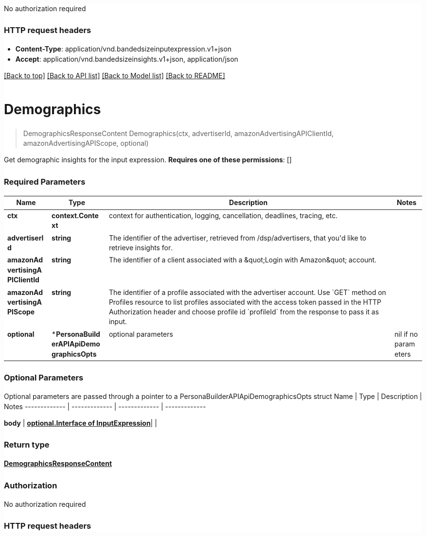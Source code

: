 No authorization required

### HTTP request headers

 - **Content-Type**: application/vnd.bandedsizeinputexpression.v1+json
 - **Accept**: application/vnd.bandedsizeinsights.v1+json, application/json

[[Back to top]](#) [[Back to API list]](../README.md#documentation-for-api-endpoints) [[Back to Model list]](../README.md#documentation-for-models) [[Back to README]](../README.md)

# **Demographics**
> DemographicsResponseContent Demographics(ctx, advertiserId, amazonAdvertisingAPIClientId, amazonAdvertisingAPIScope, optional)


Get demographic insights for the input expression.  **Requires one of these permissions**: []

### Required Parameters

Name | Type | Description  | Notes
------------- | ------------- | ------------- | -------------
 **ctx** | **context.Context** | context for authentication, logging, cancellation, deadlines, tracing, etc.
  **advertiserId** | **string**| The identifier of the advertiser, retrieved from /dsp/advertisers, that you&#x27;d like to retrieve insights for. | 
  **amazonAdvertisingAPIClientId** | **string**| The identifier of a client associated with a \&quot;Login with Amazon\&quot; account. | 
  **amazonAdvertisingAPIScope** | **string**| The identifier of a profile associated with the advertiser account. Use &#x60;GET&#x60; method on Profiles resource to list profiles associated with the access token passed in the HTTP Authorization header and choose profile id &#x60;profileId&#x60; from the response to pass it as input. | 
 **optional** | ***PersonaBuilderAPIApiDemographicsOpts** | optional parameters | nil if no parameters

### Optional Parameters
Optional parameters are passed through a pointer to a PersonaBuilderAPIApiDemographicsOpts struct
Name | Type | Description  | Notes
------------- | ------------- | ------------- | -------------



 **body** | [**optional.Interface of InputExpression**](InputExpression.md)|  | 

### Return type

[**DemographicsResponseContent**](DemographicsResponseContent.md)

### Authorization

No authorization required

### HTTP request headers
